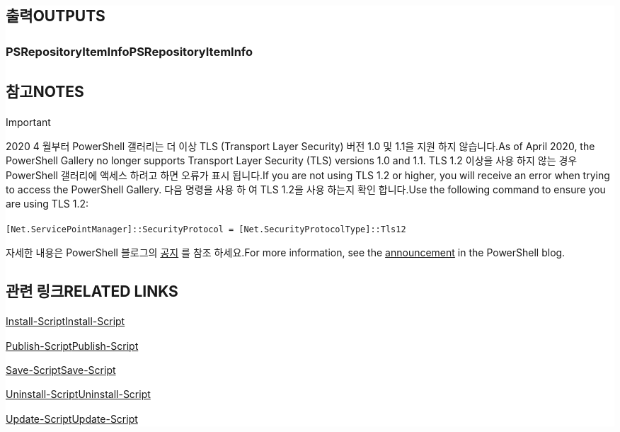 ## <span data-ttu-id="a402b-174">출력</span><span class="sxs-lookup"><span data-stu-id="a402b-174">OUTPUTS</span></span>

### <span data-ttu-id="a402b-175">PSRepositoryItemInfo</span><span class="sxs-lookup"><span data-stu-id="a402b-175">PSRepositoryItemInfo</span></span>

## <span data-ttu-id="a402b-176">참고</span><span class="sxs-lookup"><span data-stu-id="a402b-176">NOTES</span></span>

> [!IMPORTANT]
> <span data-ttu-id="a402b-177">2020 4 월부터 PowerShell 갤러리는 더 이상 TLS (Transport Layer Security) 버전 1.0 및 1.1을 지원 하지 않습니다.</span><span class="sxs-lookup"><span data-stu-id="a402b-177">As of April 2020, the PowerShell Gallery no longer supports Transport Layer Security (TLS) versions 1.0 and 1.1.</span></span> <span data-ttu-id="a402b-178">TLS 1.2 이상을 사용 하지 않는 경우 PowerShell 갤러리에 액세스 하려고 하면 오류가 표시 됩니다.</span><span class="sxs-lookup"><span data-stu-id="a402b-178">If you are not using TLS 1.2 or higher, you will receive an error when trying to access the PowerShell Gallery.</span></span> <span data-ttu-id="a402b-179">다음 명령을 사용 하 여 TLS 1.2을 사용 하는지 확인 합니다.</span><span class="sxs-lookup"><span data-stu-id="a402b-179">Use the following command to ensure you are using TLS 1.2:</span></span>
>
> `[Net.ServicePointManager]::SecurityProtocol = [Net.SecurityProtocolType]::Tls12`
>
> <span data-ttu-id="a402b-180">자세한 내용은 PowerShell 블로그의 [공지](https://devblogs.microsoft.com/powershell/powershell-gallery-tls-support/) 를 참조 하세요.</span><span class="sxs-lookup"><span data-stu-id="a402b-180">For more information, see the [announcement](https://devblogs.microsoft.com/powershell/powershell-gallery-tls-support/) in the PowerShell blog.</span></span>

## <span data-ttu-id="a402b-181">관련 링크</span><span class="sxs-lookup"><span data-stu-id="a402b-181">RELATED LINKS</span></span>

[<span data-ttu-id="a402b-182">Install-Script</span><span class="sxs-lookup"><span data-stu-id="a402b-182">Install-Script</span></span>](Install-Script.md)

[<span data-ttu-id="a402b-183">Publish-Script</span><span class="sxs-lookup"><span data-stu-id="a402b-183">Publish-Script</span></span>](Publish-Script.md)

[<span data-ttu-id="a402b-184">Save-Script</span><span class="sxs-lookup"><span data-stu-id="a402b-184">Save-Script</span></span>](Save-Script.md)

[<span data-ttu-id="a402b-185">Uninstall-Script</span><span class="sxs-lookup"><span data-stu-id="a402b-185">Uninstall-Script</span></span>](Uninstall-Script.md)

[<span data-ttu-id="a402b-186">Update-Script</span><span class="sxs-lookup"><span data-stu-id="a402b-186">Update-Script</span></span>](Update-Script.md)
